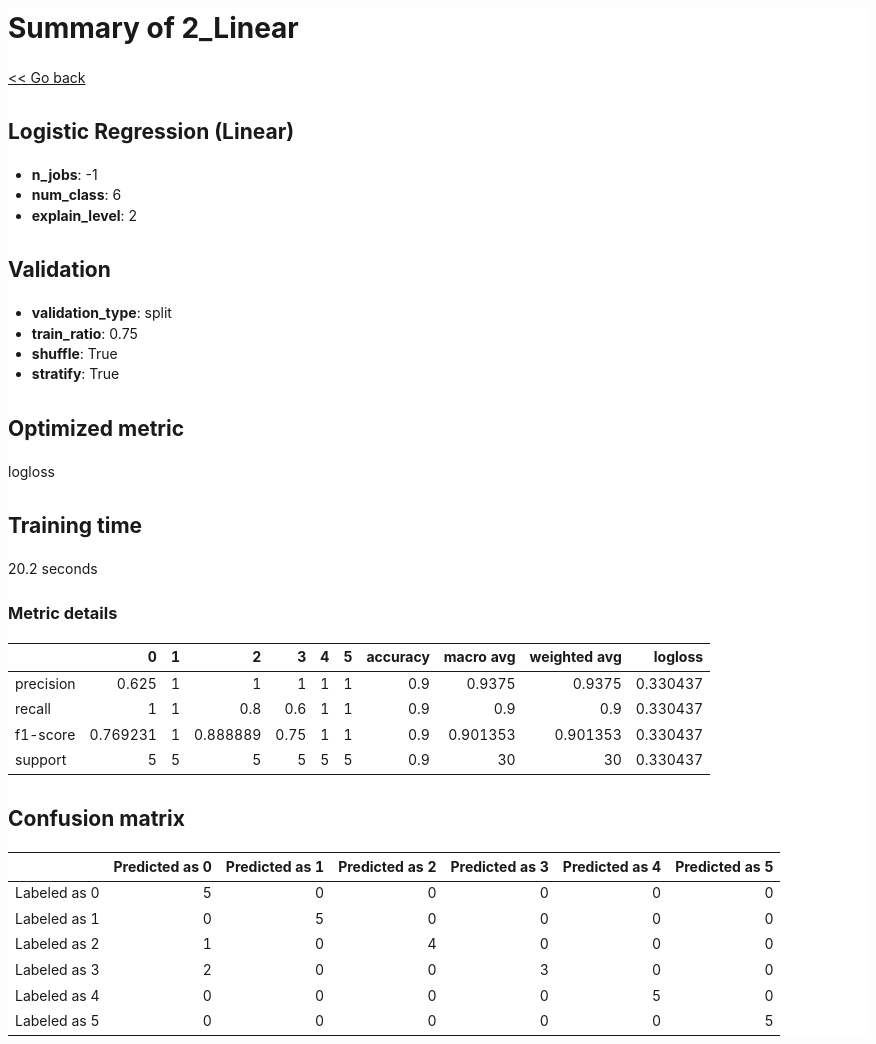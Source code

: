 # Summary of 2_Linear

[<< Go back](../README.md)


## Logistic Regression (Linear)
- **n_jobs**: -1
- **num_class**: 6
- **explain_level**: 2

## Validation
 - **validation_type**: split
 - **train_ratio**: 0.75
 - **shuffle**: True
 - **stratify**: True

## Optimized metric
logloss

## Training time

20.2 seconds

### Metric details
|           |        0 |   1 |        2 |    3 |   4 |   5 |   accuracy |   macro avg |   weighted avg |   logloss |
|:----------|---------:|----:|---------:|-----:|----:|----:|-----------:|------------:|---------------:|----------:|
| precision | 0.625    |   1 | 1        | 1    |   1 |   1 |        0.9 |    0.9375   |       0.9375   |  0.330437 |
| recall    | 1        |   1 | 0.8      | 0.6  |   1 |   1 |        0.9 |    0.9      |       0.9      |  0.330437 |
| f1-score  | 0.769231 |   1 | 0.888889 | 0.75 |   1 |   1 |        0.9 |    0.901353 |       0.901353 |  0.330437 |
| support   | 5        |   5 | 5        | 5    |   5 |   5 |        0.9 |   30        |      30        |  0.330437 |


## Confusion matrix
|              |   Predicted as 0 |   Predicted as 1 |   Predicted as 2 |   Predicted as 3 |   Predicted as 4 |   Predicted as 5 |
|:-------------|-----------------:|-----------------:|-----------------:|-----------------:|-----------------:|-----------------:|
| Labeled as 0 |                5 |                0 |                0 |                0 |                0 |                0 |
| Labeled as 1 |                0 |                5 |                0 |                0 |                0 |                0 |
| Labeled as 2 |                1 |                0 |                4 |                0 |                0 |                0 |
| Labeled as 3 |                2 |                0 |                0 |                3 |                0 |                0 |
| Labeled as 4 |                0 |                0 |                0 |                0 |                5 |                0 |
| Labeled as 5 |                0 |                0 |                0 |                0 |                0 |                5 |
